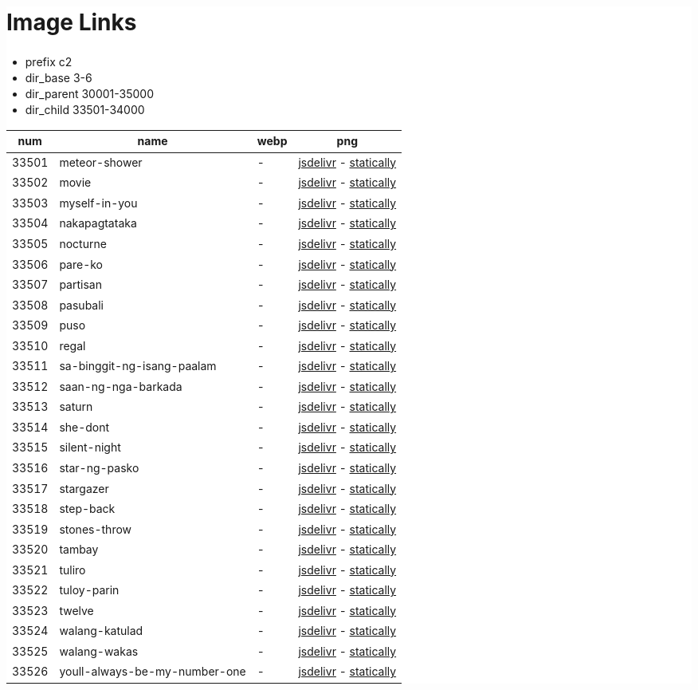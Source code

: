 # Image Links

- prefix c2
- dir_base 3-6
- dir_parent 30001-35000
- dir_child 33501-34000

|  num  | name | webp | png |
|-------|------|------|-----|
|33501|meteor-shower| - |[jsdelivr](https://cdn.jsdelivr.net/gh/dbchord/c2-3-6/30001-35000/33501-34000/meteor-shower.png) - [statically](https://cdn.statically.io/gh/dbchord/c2-3-6/i/30001-35000/33501-34000/meteor-shower.png)|
|33502|movie| - |[jsdelivr](https://cdn.jsdelivr.net/gh/dbchord/c2-3-6/30001-35000/33501-34000/movie.png) - [statically](https://cdn.statically.io/gh/dbchord/c2-3-6/i/30001-35000/33501-34000/movie.png)|
|33503|myself-in-you| - |[jsdelivr](https://cdn.jsdelivr.net/gh/dbchord/c2-3-6/30001-35000/33501-34000/myself-in-you.png) - [statically](https://cdn.statically.io/gh/dbchord/c2-3-6/i/30001-35000/33501-34000/myself-in-you.png)|
|33504|nakapagtataka| - |[jsdelivr](https://cdn.jsdelivr.net/gh/dbchord/c2-3-6/30001-35000/33501-34000/nakapagtataka.png) - [statically](https://cdn.statically.io/gh/dbchord/c2-3-6/i/30001-35000/33501-34000/nakapagtataka.png)|
|33505|nocturne| - |[jsdelivr](https://cdn.jsdelivr.net/gh/dbchord/c2-3-6/30001-35000/33501-34000/nocturne.png) - [statically](https://cdn.statically.io/gh/dbchord/c2-3-6/i/30001-35000/33501-34000/nocturne.png)|
|33506|pare-ko| - |[jsdelivr](https://cdn.jsdelivr.net/gh/dbchord/c2-3-6/30001-35000/33501-34000/pare-ko.png) - [statically](https://cdn.statically.io/gh/dbchord/c2-3-6/i/30001-35000/33501-34000/pare-ko.png)|
|33507|partisan| - |[jsdelivr](https://cdn.jsdelivr.net/gh/dbchord/c2-3-6/30001-35000/33501-34000/partisan.png) - [statically](https://cdn.statically.io/gh/dbchord/c2-3-6/i/30001-35000/33501-34000/partisan.png)|
|33508|pasubali| - |[jsdelivr](https://cdn.jsdelivr.net/gh/dbchord/c2-3-6/30001-35000/33501-34000/pasubali.png) - [statically](https://cdn.statically.io/gh/dbchord/c2-3-6/i/30001-35000/33501-34000/pasubali.png)|
|33509|puso| - |[jsdelivr](https://cdn.jsdelivr.net/gh/dbchord/c2-3-6/30001-35000/33501-34000/puso.png) - [statically](https://cdn.statically.io/gh/dbchord/c2-3-6/i/30001-35000/33501-34000/puso.png)|
|33510|regal| - |[jsdelivr](https://cdn.jsdelivr.net/gh/dbchord/c2-3-6/30001-35000/33501-34000/regal.png) - [statically](https://cdn.statically.io/gh/dbchord/c2-3-6/i/30001-35000/33501-34000/regal.png)|
|33511|sa-binggit-ng-isang-paalam| - |[jsdelivr](https://cdn.jsdelivr.net/gh/dbchord/c2-3-6/30001-35000/33501-34000/sa-binggit-ng-isang-paalam.png) - [statically](https://cdn.statically.io/gh/dbchord/c2-3-6/i/30001-35000/33501-34000/sa-binggit-ng-isang-paalam.png)|
|33512|saan-ng-nga-barkada| - |[jsdelivr](https://cdn.jsdelivr.net/gh/dbchord/c2-3-6/30001-35000/33501-34000/saan-ng-nga-barkada.png) - [statically](https://cdn.statically.io/gh/dbchord/c2-3-6/i/30001-35000/33501-34000/saan-ng-nga-barkada.png)|
|33513|saturn| - |[jsdelivr](https://cdn.jsdelivr.net/gh/dbchord/c2-3-6/30001-35000/33501-34000/saturn.png) - [statically](https://cdn.statically.io/gh/dbchord/c2-3-6/i/30001-35000/33501-34000/saturn.png)|
|33514|she-dont| - |[jsdelivr](https://cdn.jsdelivr.net/gh/dbchord/c2-3-6/30001-35000/33501-34000/she-dont.png) - [statically](https://cdn.statically.io/gh/dbchord/c2-3-6/i/30001-35000/33501-34000/she-dont.png)|
|33515|silent-night| - |[jsdelivr](https://cdn.jsdelivr.net/gh/dbchord/c2-3-6/30001-35000/33501-34000/silent-night.png) - [statically](https://cdn.statically.io/gh/dbchord/c2-3-6/i/30001-35000/33501-34000/silent-night.png)|
|33516|star-ng-pasko| - |[jsdelivr](https://cdn.jsdelivr.net/gh/dbchord/c2-3-6/30001-35000/33501-34000/star-ng-pasko.png) - [statically](https://cdn.statically.io/gh/dbchord/c2-3-6/i/30001-35000/33501-34000/star-ng-pasko.png)|
|33517|stargazer| - |[jsdelivr](https://cdn.jsdelivr.net/gh/dbchord/c2-3-6/30001-35000/33501-34000/stargazer.png) - [statically](https://cdn.statically.io/gh/dbchord/c2-3-6/i/30001-35000/33501-34000/stargazer.png)|
|33518|step-back| - |[jsdelivr](https://cdn.jsdelivr.net/gh/dbchord/c2-3-6/30001-35000/33501-34000/step-back.png) - [statically](https://cdn.statically.io/gh/dbchord/c2-3-6/i/30001-35000/33501-34000/step-back.png)|
|33519|stones-throw| - |[jsdelivr](https://cdn.jsdelivr.net/gh/dbchord/c2-3-6/30001-35000/33501-34000/stones-throw.png) - [statically](https://cdn.statically.io/gh/dbchord/c2-3-6/i/30001-35000/33501-34000/stones-throw.png)|
|33520|tambay| - |[jsdelivr](https://cdn.jsdelivr.net/gh/dbchord/c2-3-6/30001-35000/33501-34000/tambay.png) - [statically](https://cdn.statically.io/gh/dbchord/c2-3-6/i/30001-35000/33501-34000/tambay.png)|
|33521|tuliro| - |[jsdelivr](https://cdn.jsdelivr.net/gh/dbchord/c2-3-6/30001-35000/33501-34000/tuliro.png) - [statically](https://cdn.statically.io/gh/dbchord/c2-3-6/i/30001-35000/33501-34000/tuliro.png)|
|33522|tuloy-parin| - |[jsdelivr](https://cdn.jsdelivr.net/gh/dbchord/c2-3-6/30001-35000/33501-34000/tuloy-parin.png) - [statically](https://cdn.statically.io/gh/dbchord/c2-3-6/i/30001-35000/33501-34000/tuloy-parin.png)|
|33523|twelve| - |[jsdelivr](https://cdn.jsdelivr.net/gh/dbchord/c2-3-6/30001-35000/33501-34000/twelve.png) - [statically](https://cdn.statically.io/gh/dbchord/c2-3-6/i/30001-35000/33501-34000/twelve.png)|
|33524|walang-katulad| - |[jsdelivr](https://cdn.jsdelivr.net/gh/dbchord/c2-3-6/30001-35000/33501-34000/walang-katulad.png) - [statically](https://cdn.statically.io/gh/dbchord/c2-3-6/i/30001-35000/33501-34000/walang-katulad.png)|
|33525|walang-wakas| - |[jsdelivr](https://cdn.jsdelivr.net/gh/dbchord/c2-3-6/30001-35000/33501-34000/walang-wakas.png) - [statically](https://cdn.statically.io/gh/dbchord/c2-3-6/i/30001-35000/33501-34000/walang-wakas.png)|
|33526|youll-always-be-my-number-one| - |[jsdelivr](https://cdn.jsdelivr.net/gh/dbchord/c2-3-6/30001-35000/33501-34000/youll-always-be-my-number-one.png) - [statically](https://cdn.statically.io/gh/dbchord/c2-3-6/i/30001-35000/33501-34000/youll-always-be-my-number-one.png)|